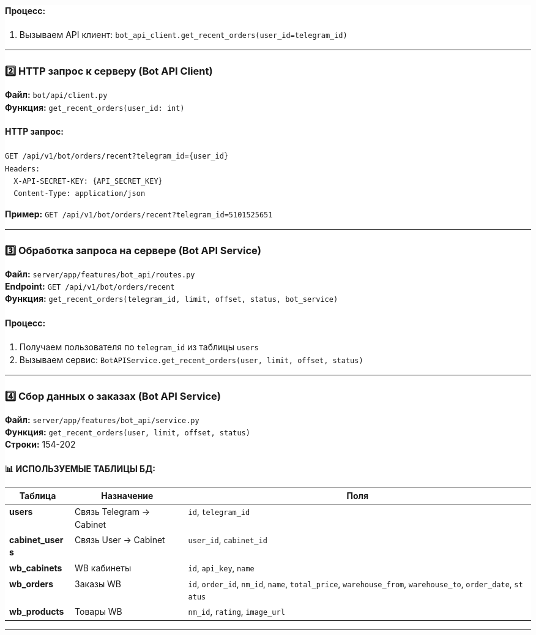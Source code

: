 #### Процесс:
1. Вызываем API клиент: `bot_api_client.get_recent_orders(user_id=telegram_id)`

---

### 2️⃣ **HTTP запрос к серверу (Bot API Client)**

**Файл:** `bot/api/client.py`  
**Функция:** `get_recent_orders(user_id: int)`  

#### HTTP запрос:
```http
GET /api/v1/bot/orders/recent?telegram_id={user_id}
Headers:
  X-API-SECRET-KEY: {API_SECRET_KEY}
  Content-Type: application/json
```

**Пример:** `GET /api/v1/bot/orders/recent?telegram_id=5101525651`

---

### 3️⃣ **Обработка запроса на сервере (Bot API Service)**

**Файл:** `server/app/features/bot_api/routes.py`  
**Endpoint:** `GET /api/v1/bot/orders/recent`  
**Функция:** `get_recent_orders(telegram_id, limit, offset, status, bot_service)`

#### Процесс:
1. Получаем пользователя по `telegram_id` из таблицы `users`
2. Вызываем сервис: `BotAPIService.get_recent_orders(user, limit, offset, status)`

---

### 4️⃣ **Сбор данных о заказах (Bot API Service)**

**Файл:** `server/app/features/bot_api/service.py`  
**Функция:** `get_recent_orders(user, limit, offset, status)`  
**Строки:** 154-202

#### 📊 **ИСПОЛЬЗУЕМЫЕ ТАБЛИЦЫ БД:**

| Таблица | Назначение | Поля |
|---------|-----------|------|
| **users** | Связь Telegram → Cabinet | `id`, `telegram_id` |
| **cabinet_users** | Связь User → Cabinet | `user_id`, `cabinet_id` |
| **wb_cabinets** | WB кабинеты | `id`, `api_key`, `name` |
| **wb_orders** | Заказы WB | `id`, `order_id`, `nm_id`, `name`, `total_price`, `warehouse_from`, `warehouse_to`, `order_date`, `status` |
| **wb_products** | Товары WB | `nm_id`, `rating`, `image_url` |

---